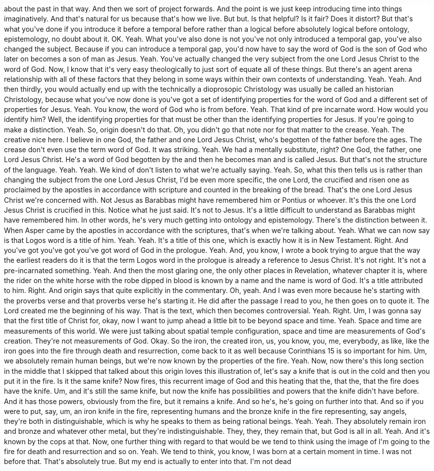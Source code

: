 about the past in that way. And then we sort of project forwards. And the point is we just keep introducing time into things imaginatively. And that's natural for us because that's how we live. But but. Is that helpful? Is it fair? Does it distort? But that's what you've done if you introduce it before a temporal before rather than a logical before absolutely logical before ontology, epistemology, no doubt about it. OK. Yeah. What you've also done is not you've not only introduced a temporal gap, you've also changed the subject. Because if you can introduce a temporal gap, you'd now have to say the word of God is the son of God who later on becomes a son of man as Jesus. Yeah. You've actually changed the very subject from the one Lord Jesus Christ to the word of God. Now, I know that it's very easy theologically to just sort of equate all of these things. But there's an agent arena relationship with all of these factors that they belong in some ways within their own contexts of understanding. Yeah. Yeah. And then thirdly, you would actually end up with the technically a dioprosopic Christology was usually be called an historian Christology, because what you've now done is you've got a set of identifying properties for the word of God and a different set of properties for Jesus. Yeah. You know, the word of God who is from before. Yeah. That kind of pre incarnate word. How would you identify him? Well, the identifying properties for that must be other than the identifying properties for Jesus. If you're going to make a distinction. Yeah. So, origin doesn't do that. Oh, you didn't go that note nor for that matter to the crease. Yeah. The creative nice here. I believe in one God, the father and one Lord Jesus Christ, who's begotten of the father before the ages. The crease don't even use the term word of God. It was striking. Yeah. We had a mentally substitute, right? One God, the father, one Lord Jesus Christ. He's a word of God begotten by the and then he becomes man and is called Jesus. But that's not the structure of the language. Yeah. Yeah. We kind of don't listen to what we're actually saying. Yeah. So, what this then tells us is rather than changing the subject from the one Lord Jesus Christ, I'd be even more specific, the one Lord, the crucified and risen one as proclaimed by the apostles in accordance with scripture and counted in the breaking of the bread. That's the one Lord Jesus Christ we're concerned with. Not Jesus as Barabbas might have remembered him or Pontius or whoever. It's this the one Lord Jesus Christ is crucified in this. Notice what he just said. It's not to Jesus. It's a little difficult to understand as Barabbas might have remembered him. In other words, he's very much getting into ontology and epistemology. There's the distinction between it. When Asper came by the apostles in accordance with the scriptures, that's when we're talking about. Yeah. What we can now say is that Logos word is a title of him. Yeah. Yeah. It's a title of this one, which is exactly how it is in New Testament. Right. And you've got you've got you've got word of God in the prologue. Yeah. And, you know, I wrote a book trying to argue that the way the earliest readers do it is that the term Logos word in the prologue is already a reference to Jesus Christ. It's not right. It's not a pre-incarnated something. Yeah. And then the most glaring one, the only other places in Revelation, whatever chapter it is, where the rider on the white horse with the robe dipped in blood is known by a name and the name is word of God. It's a title attributed to him. Right. And origin says that quite explicitly in the commentary. Oh, yeah. And I was even more because he's starting with the proverbs verse and that proverbs verse he's starting it. He did after the passage I read to you, he then goes on to quote it. The Lord created me the beginning of his way. That is the text, which then becomes controversial. Yeah. Right. Um, I was gonna say that the first title of Christ for, okay, now I want to jump ahead a little bit to be beyond space and time. Yeah. Space and time are measurements of this world. We were just talking about spatial temple configuration, space and time are measurements of God's creation. They're not measurements of God. Okay. So the iron, the created iron, us, you know, you, me, everybody, as like, like the iron goes into the fire through death and resurrection, come back to it as well because Corinthians 15 is so important for him. Um, we absolutely remain human beings, but we're now known by the properties of the fire. Yeah. Now, now there's this long section in the middle that I skipped that talked about this origin loves this illustration of, let's say a knife that is out in the cold and then you put it in the fire. Is it the same knife? Now fires, this recurrent image of God and this heating that the, that the, that the fire does have the knife. Um, and it's still the same knife, but now the knife has possibilities and powers that the knife didn't have before. And it has those powers, obviously from the fire, but it remains a knife. And so he's, he's going on further into that. And so if you were to put, say, um, an iron knife in the fire, representing humans and the bronze knife in the fire representing, say angels, they're both in distinguishable, which is why he speaks to them as being rational beings. Yeah. Yeah. They absolutely remain iron and bronze and whatever other metal, but they're indistinguishable. They, they, they remain that, but God is all in all. Yeah. And it's known by the cops at that. Now, one further thing with regard to that would be we tend to think using the image of I'm going to the fire for death and resurrection and so on. Yeah. We tend to think, you know, I was born at a certain moment in time. I was not before that. That's absolutely true. But my end is actually to enter into that. I'm not dead